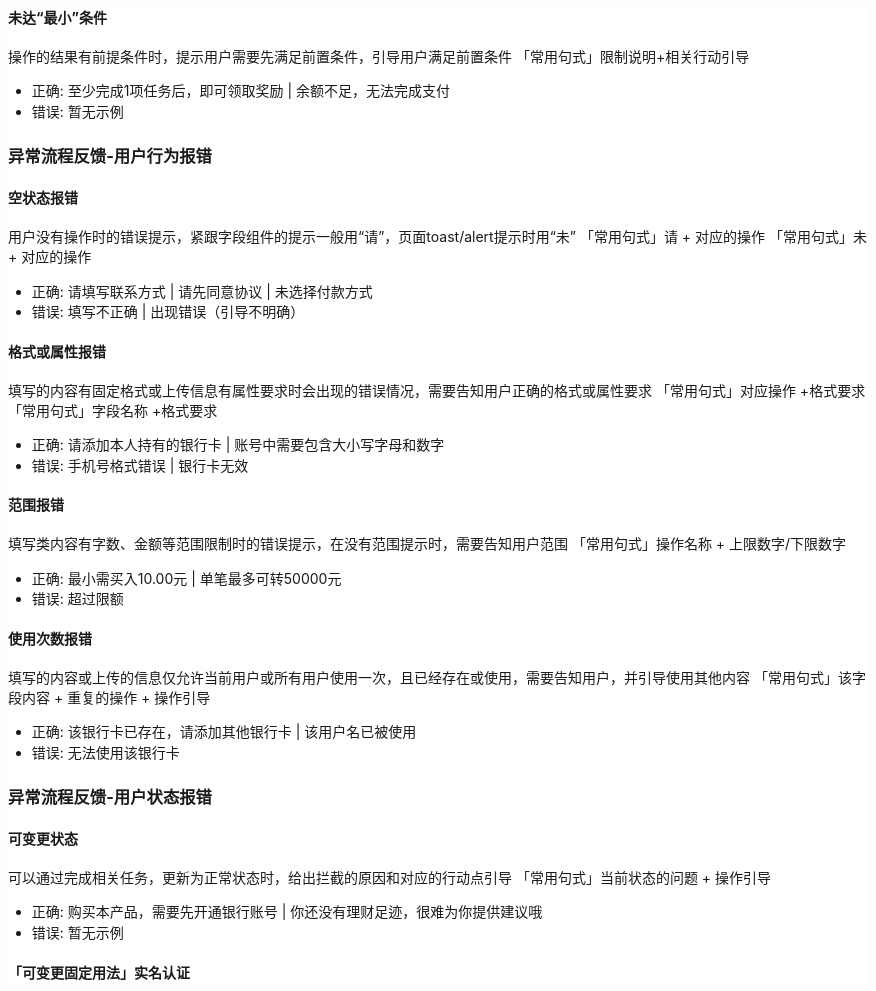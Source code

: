 #### 未达“最小”条件

操作的结果有前提条件时，提示用户需要先满足前置条件，引导用户满足前置条件
「常用句式」限制说明+相关行动引导

- 正确: 至少完成1项任务后，即可领取奖励 | 余额不足，无法完成支付
- 错误: 暂无示例

### 异常流程反馈-用户行为报错

#### 空状态报错

用户没有操作时的错误提示，紧跟字段组件的提示一般用“请”，页面toast/alert提示时用“未”
「常用句式」请 + 对应的操作
「常用句式」未 + 对应的操作

- 正确: 请填写联系方式 | 请先同意协议 | 未选择付款方式 
- 错误: 填写不正确 | 出现错误（引导不明确） 

#### 格式或属性报错

填写的内容有固定格式或上传信息有属性要求时会出现的错误情况，需要告知用户正确的格式或属性要求
「常用句式」对应操作 +格式要求
「常用句式」字段名称 +格式要求

- 正确: 请添加本人持有的银行卡 | 账号中需要包含大小写字母和数字
- 错误: 手机号格式错误 | 银行卡无效

#### 范围报错

填写类内容有字数、金额等范围限制时的错误提示，在没有范围提示时，需要告知用户范围
「常用句式」操作名称 + 上限数字/下限数字

- 正确: 最小需买入10.00元 | 单笔最多可转50000元
- 错误: 超过限额

#### 使用次数报错

填写的内容或上传的信息仅允许当前用户或所有用户使用一次，且已经存在或使用，需要告知用户，并引导使用其他内容
「常用句式」该字段内容 + 重复的操作 + 操作引导

- 正确: 该银行卡已存在，请添加其他银行卡 | 该用户名已被使用
- 错误: 无法使用该银行卡

### 异常流程反馈-用户状态报错

#### 可变更状态

可以通过完成相关任务，更新为正常状态时，给出拦截的原因和对应的行动点引导
「常用句式」当前状态的问题 + 操作引导

- 正确: 购买本产品，需要先开通银行账号 | 你还没有理财足迹，很难为你提供建议哦
- 错误: 暂无示例

#### 「可变更固定用法」实名认证

